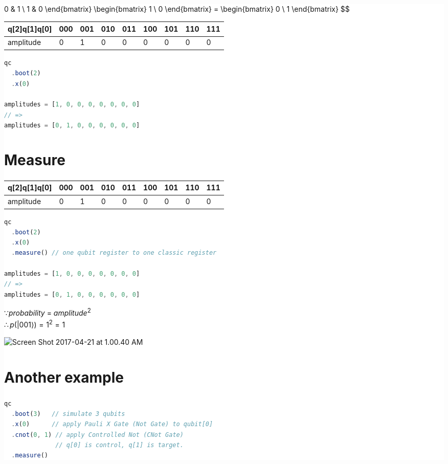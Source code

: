   0 & 1 \\
  1 & 0
\end{bmatrix}
\begin{bmatrix} 1 \\ 0 \end{bmatrix} =
\begin{bmatrix} 0 \\ 1 \end{bmatrix}
$$


|q[2]q[1]q[0]   | 000 | 001 | 010 | 011 | 100 | 101| 110 | 111   
|---|---|---|---|---|---|---|---|---|  
| amplitude | 0 | 1  | 0 | 0 | 0 | 0 | 0 | 0 |

```javascript
qc
  .boot(2)
  .x(0)

amplitudes = [1, 0, 0, 0, 0, 0, 0, 0]
// =>
amplitudes = [0, 1, 0, 0, 0, 0, 0, 0]
```


# Measure
|q[2]q[1]q[0]   | 000 | 001 | 010 | 011 | 100 | 101| 110 | 111   
|---|---|---|---|---|---|---|---|---|  
| amplitude | 0 | 1  | 0 | 0 | 0 | 0 | 0 | 0 |

```javascript
qc
  .boot(2)
  .x(0)
  .measure() // one qubit register to one classic register

amplitudes = [1, 0, 0, 0, 0, 0, 0, 0]
// =>
amplitudes = [0, 1, 0, 0, 0, 0, 0, 0]
```
$\because probability\ =\ amplitude ^ 2$  
$\therefore p(|001\rangle) = 1^2 = 1$


![Screen Shot 2017-04-21 at 1.00.40 AM](http://i.imgur.com/ZHfLNfY.png)


# Another example  
```javascript
qc
  .boot(3)   // simulate 3 qubits
  .x(0)      // apply Pauli X Gate (Not Gate) to qubit[0]
  .cnot(0, 1) // apply Controlled Not (CNot Gate)
              // q[0] is control, q[1] is target.
  .measure()
```
